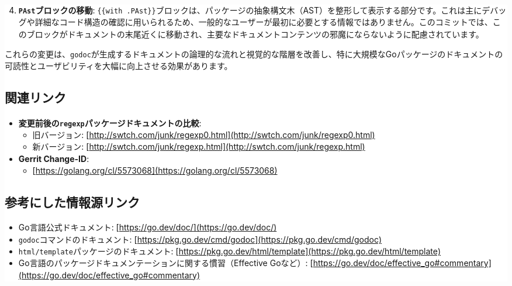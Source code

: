 4.  **`PAst`ブロックの移動**:
    `{{with .PAst}}`ブロックは、パッケージの抽象構文木（AST）を整形して表示する部分です。これは主にデバッグや詳細なコード構造の確認に用いられるため、一般的なユーザーが最初に必要とする情報ではありません。このコミットでは、このブロックがドキュメントの末尾近くに移動され、主要なドキュメントコンテンツの邪魔にならないように配慮されています。

これらの変更は、`godoc`が生成するドキュメントの論理的な流れと視覚的な階層を改善し、特に大規模なGoパッケージのドキュメントの可読性とユーザビリティを大幅に向上させる効果があります。

## 関連リンク

*   **変更前後の`regexp`パッケージドキュメントの比較**:
    *   旧バージョン: [http://swtch.com/junk/regexp0.html](http://swtch.com/junk/regexp0.html)
    *   新バージョン: [http://swtch.com/junk/regexp.html](http://swtch.com/junk/regexp.html)
*   **Gerrit Change-ID**:
    *   [https://golang.org/cl/5573068](https://golang.org/cl/5573068)

## 参考にした情報源リンク

*   Go言語公式ドキュメント: [https://go.dev/doc/](https://go.dev/doc/)
*   `godoc`コマンドのドキュメント: [https://pkg.go.dev/cmd/godoc](https://pkg.go.dev/cmd/godoc)
*   `html/template`パッケージのドキュメント: [https://pkg.go.dev/html/template](https://pkg.go.dev/html/template)
*   Go言語のパッケージドキュメンテーションに関する慣習（Effective Goなど）: [https://go.dev/doc/effective_go#commentary](https://go.dev/doc/effective_go#commentary)

